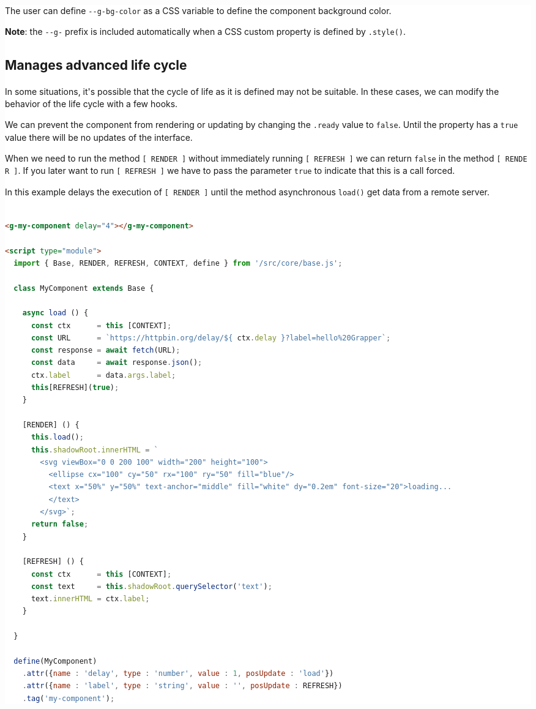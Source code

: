 ```html
```

The user can define `--g-bg-color` as a CSS variable to define the component background color.

**Note**: the `--g-` prefix is included automatically when a CSS custom property is defined by
`.style()`.

## Manages advanced life cycle

In some situations, it's possible that the cycle of life as it is defined may not be suitable. In
these cases, we can modify the behavior of the life cycle with a few hooks.

We can prevent the component from rendering or updating by changing the `.ready`
value to `false`. Until the property has a `true` value there will be no updates of the interface.

When we need to run the method `[ RENDER ]` without immediately running `[
REFRESH ]` we can return `false` in the method `[ RENDER ]`. If you later want to run `[ REFRESH ]`
we have to pass the parameter `true` to indicate that this is a call forced.

In this example delays the execution of `[ RENDER ]` until the method asynchronous `load()` get data
from a remote server.



```html

<g-my-component delay="4"></g-my-component>

<script type="module">
  import { Base, RENDER, REFRESH, CONTEXT, define } from '/src/core/base.js';

  class MyComponent extends Base {

    async load () {
      const ctx      = this [CONTEXT];
      const URL      = `https://httpbin.org/delay/${ ctx.delay }?label=hello%20Grapper`;
      const response = await fetch(URL);
      const data     = await response.json();
      ctx.label      = data.args.label;
      this[REFRESH](true);
    }

    [RENDER] () {
      this.load();
      this.shadowRoot.innerHTML = `
        <svg viewBox="0 0 200 100" width="200" height="100">
          <ellipse cx="100" cy="50" rx="100" ry="50" fill="blue"/>
          <text x="50%" y="50%" text-anchor="middle" fill="white" dy="0.2em" font-size="20">loading...
          </text>
        </svg>`;
      return false;
    }

    [REFRESH] () {
      const ctx      = this [CONTEXT];
      const text     = this.shadowRoot.querySelector('text');
      text.innerHTML = ctx.label;
    }

  }

  define(MyComponent)
    .attr({name : 'delay', type : 'number', value : 1, posUpdate : 'load'})
    .attr({name : 'label', type : 'string', value : '', posUpdate : REFRESH})
    .tag('my-component');
```